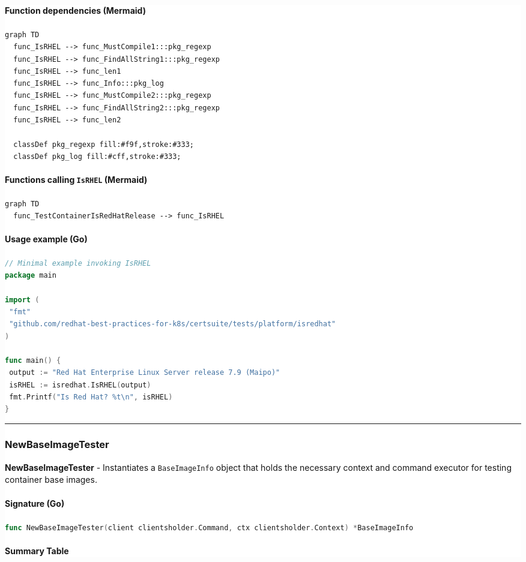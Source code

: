 #### Function dependencies (Mermaid)

```mermaid
graph TD
  func_IsRHEL --> func_MustCompile1:::pkg_regexp
  func_IsRHEL --> func_FindAllString1:::pkg_regexp
  func_IsRHEL --> func_len1
  func_IsRHEL --> func_Info:::pkg_log
  func_IsRHEL --> func_MustCompile2:::pkg_regexp
  func_IsRHEL --> func_FindAllString2:::pkg_regexp
  func_IsRHEL --> func_len2

  classDef pkg_regexp fill:#f9f,stroke:#333;
  classDef pkg_log fill:#cff,stroke:#333;
```

#### Functions calling `IsRHEL` (Mermaid)

```mermaid
graph TD
  func_TestContainerIsRedHatRelease --> func_IsRHEL
```

#### Usage example (Go)

```go
// Minimal example invoking IsRHEL
package main

import (
 "fmt"
 "github.com/redhat-best-practices-for-k8s/certsuite/tests/platform/isredhat"
)

func main() {
 output := "Red Hat Enterprise Linux Server release 7.9 (Maipo)"
 isRHEL := isredhat.IsRHEL(output)
 fmt.Printf("Is Red Hat? %t\n", isRHEL)
}
```

---

### NewBaseImageTester

**NewBaseImageTester** - Instantiates a `BaseImageInfo` object that holds the necessary context and command executor for testing container base images.

#### Signature (Go)

```go
func NewBaseImageTester(client clientsholder.Command, ctx clientsholder.Context) *BaseImageInfo
```

#### Summary Table
